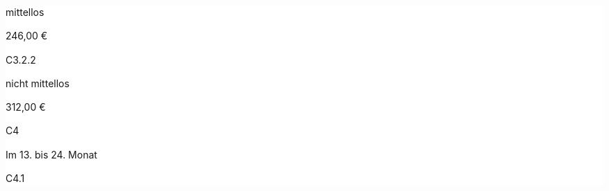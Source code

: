 <td style="border-right: 0.5pt solid ; border-bottom: 0.5pt solid ; " align="left" valign="top" charoff="50">

mittellos

</td>

<td style="border-bottom: 0.5pt solid ; " align="center" valign="top" charoff="50">

246,00 €

</td>

</tr>

<tr>

<td style="border-right: 0.5pt solid ; border-bottom: 0.5pt solid ; " align="left" valign="top" charoff="50">

C3.2.2

</td>

<td style="border-right: 0.5pt solid ; border-bottom: 0.5pt solid ; " align="left" valign="top" charoff="50">

nicht mittellos

</td>

<td style="border-bottom: 0.5pt solid ; " align="center" valign="top" charoff="50">

312,00 €

</td>

</tr>

<tr>

<td style="border-right: 0.5pt solid ; border-bottom: 0.5pt solid ; " rowspan="4" align="left" valign="top" charoff="50">

C4

</td>

<td style="border-right: 0.5pt solid ; border-bottom: 0.5pt solid ; " rowspan="4" align="left" valign="top" charoff="50">

Im 13. bis 24. Monat

</td>

<td style="border-right: 0.5pt solid ; border-bottom: 0.5pt solid ; " rowspan="2" align="left" valign="top" charoff="50">

C4.1

</td>

<td style="border-right: 0.5pt solid ; border-bottom: 0.5pt solid ; " rowspan="2" align="left" valign="top" charoff="50">
